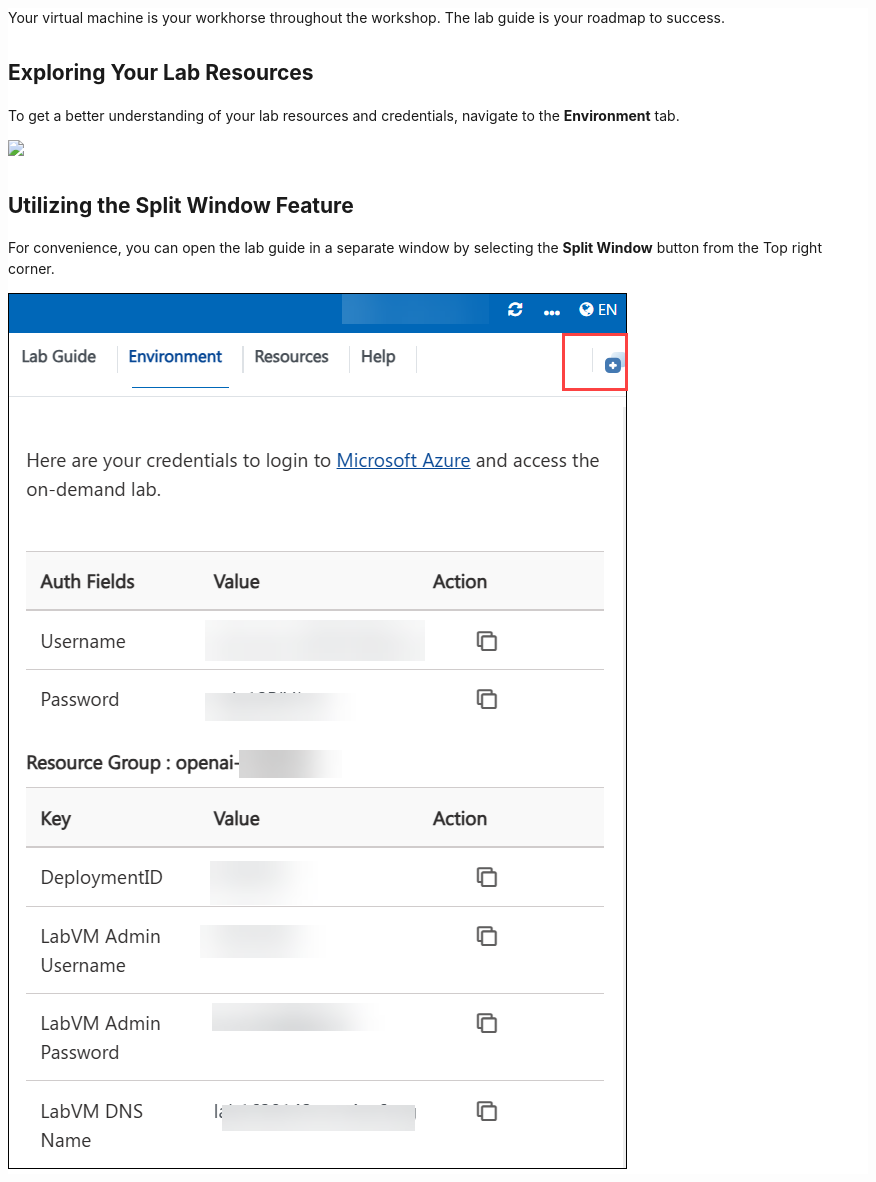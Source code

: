 Your virtual machine is your workhorse throughout the workshop. The lab guide is your roadmap to success.
 
## Exploring Your Lab Resources
 
To get a better understanding of your lab resources and credentials, navigate to the **Environment** tab.
 
![](images/env-01.png)
 
## Utilizing the Split Window Feature
 
For convenience, you can open the lab guide in a separate window by selecting the **Split Window** button from the Top right corner.
 
![](images/nleg4.png)
 